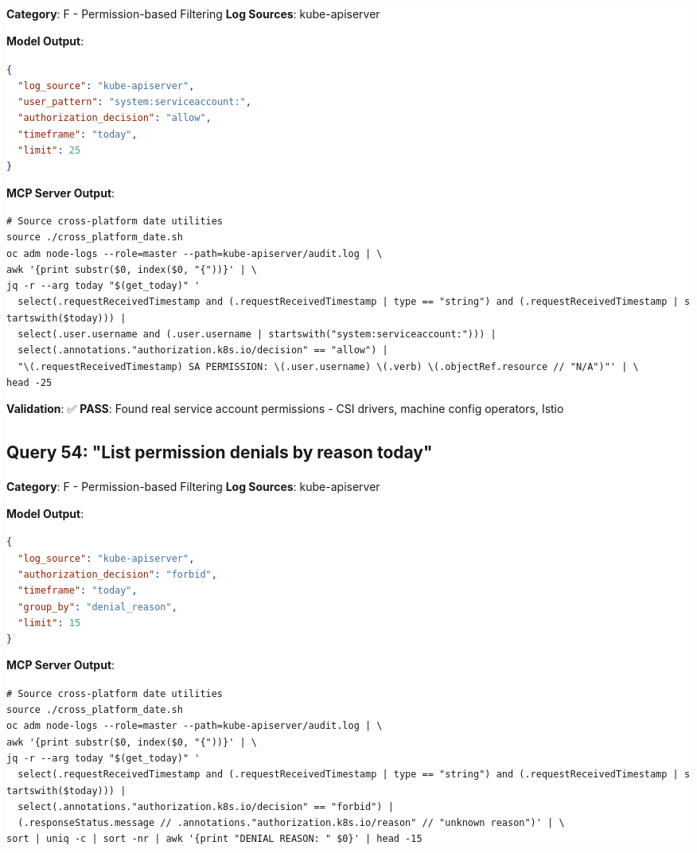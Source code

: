 **Category**: F - Permission-based Filtering
**Log Sources**: kube-apiserver

**Model Output**:
```json
{
  "log_source": "kube-apiserver",
  "user_pattern": "system:serviceaccount:",
  "authorization_decision": "allow",
  "timeframe": "today",
  "limit": 25
}
```

**MCP Server Output**:
```shell
# Source cross-platform date utilities
source ./cross_platform_date.sh
oc adm node-logs --role=master --path=kube-apiserver/audit.log | \
awk '{print substr($0, index($0, "{"))}' | \
jq -r --arg today "$(get_today)" '
  select(.requestReceivedTimestamp and (.requestReceivedTimestamp | type == "string") and (.requestReceivedTimestamp | startswith($today))) |
  select(.user.username and (.user.username | startswith("system:serviceaccount:"))) |
  select(.annotations."authorization.k8s.io/decision" == "allow") |
  "\(.requestReceivedTimestamp) SA PERMISSION: \(.user.username) \(.verb) \(.objectRef.resource // "N/A")"' | \
head -25
```

**Validation**: ✅ **PASS**: Found real service account permissions - CSI drivers, machine config operators, Istio

## Query 54: "List permission denials by reason today"

**Category**: F - Permission-based Filtering
**Log Sources**: kube-apiserver

**Model Output**:
```json
{
  "log_source": "kube-apiserver",
  "authorization_decision": "forbid",
  "timeframe": "today",
  "group_by": "denial_reason",
  "limit": 15
}
```

**MCP Server Output**:
```shell
# Source cross-platform date utilities
source ./cross_platform_date.sh
oc adm node-logs --role=master --path=kube-apiserver/audit.log | \
awk '{print substr($0, index($0, "{"))}' | \
jq -r --arg today "$(get_today)" '
  select(.requestReceivedTimestamp and (.requestReceivedTimestamp | type == "string") and (.requestReceivedTimestamp | startswith($today))) |
  select(.annotations."authorization.k8s.io/decision" == "forbid") |
  (.responseStatus.message // .annotations."authorization.k8s.io/reason" // "unknown reason")' | \
sort | uniq -c | sort -nr | awk '{print "DENIAL REASON: " $0}' | head -15
```
